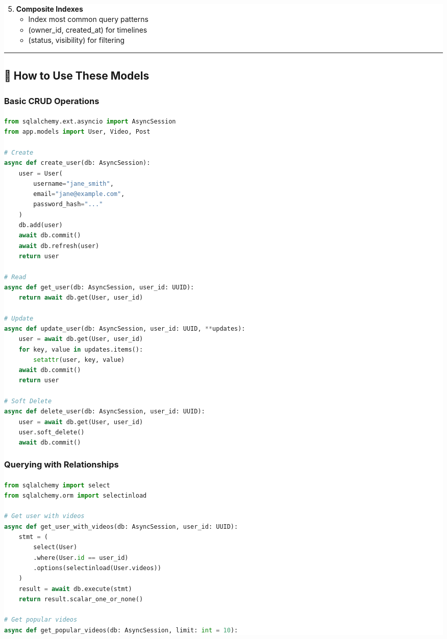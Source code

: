 5. **Composite Indexes**
   - Index most common query patterns
   - (owner_id, created_at) for timelines
   - (status, visibility) for filtering

---

## 🔧 How to Use These Models

### Basic CRUD Operations

```python
from sqlalchemy.ext.asyncio import AsyncSession
from app.models import User, Video, Post

# Create
async def create_user(db: AsyncSession):
    user = User(
        username="jane_smith",
        email="jane@example.com",
        password_hash="..."
    )
    db.add(user)
    await db.commit()
    await db.refresh(user)
    return user

# Read
async def get_user(db: AsyncSession, user_id: UUID):
    return await db.get(User, user_id)

# Update
async def update_user(db: AsyncSession, user_id: UUID, **updates):
    user = await db.get(User, user_id)
    for key, value in updates.items():
        setattr(user, key, value)
    await db.commit()
    return user

# Soft Delete
async def delete_user(db: AsyncSession, user_id: UUID):
    user = await db.get(User, user_id)
    user.soft_delete()
    await db.commit()
```

### Querying with Relationships

```python
from sqlalchemy import select
from sqlalchemy.orm import selectinload

# Get user with videos
async def get_user_with_videos(db: AsyncSession, user_id: UUID):
    stmt = (
        select(User)
        .where(User.id == user_id)
        .options(selectinload(User.videos))
    )
    result = await db.execute(stmt)
    return result.scalar_one_or_none()

# Get popular videos
async def get_popular_videos(db: AsyncSession, limit: int = 10):
```